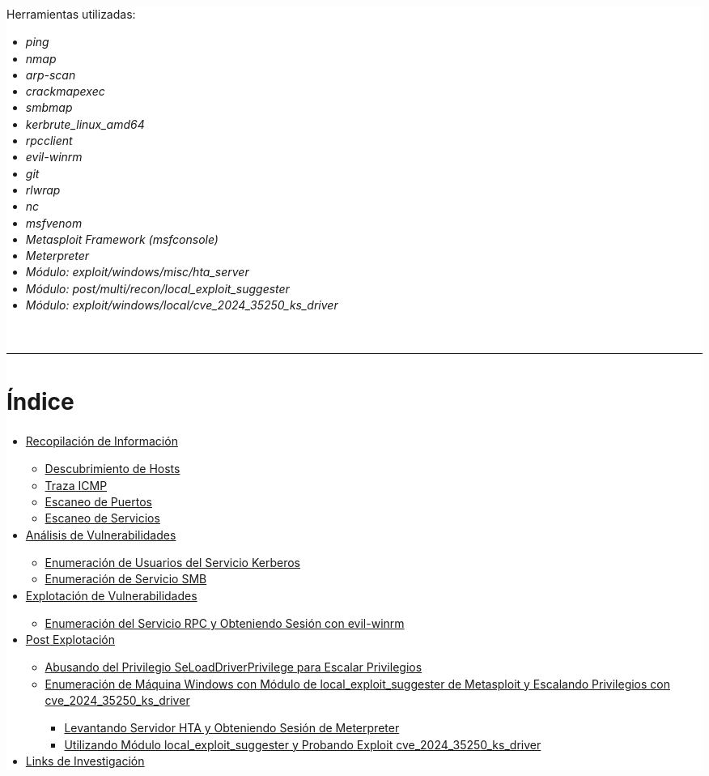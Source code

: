 Herramientas utilizadas:
* *ping*
* *nmap*
* *arp-scan*
* *crackmapexec*
* *smbmap*
* *kerbrute_linux_amd64*
* *rpcclient*
* *evil-winrm*
* *git*
* *rlwrap*
* *nc*
* *msfvenom*
* *Metasploit Framework (msfconsole)*
* *Meterpreter*
* *Módulo: exploit/windows/misc/hta_server*
* *Módulo: post/multi/recon/local_exploit_suggester*
* *Módulo: exploit/windows/local/cve_2024_35250_ks_driver*


<br>
<hr>
<div id="Indice">
	<h1>Índice</h1>
	<ul>
		<li><a href="#Recopilacion">Recopilación de Información</a></li>
			<ul>
				<li><a href="#Hosts">Descubrimiento de Hosts</a></li>
				<li><a href="#Ping">Traza ICMP</a></li>
				<li><a href="#Puertos">Escaneo de Puertos</a></li>
				<li><a href="#Servicios">Escaneo de Servicios</a></li>
			</ul>
		<li><a href="#Analisis">Análisis de Vulnerabilidades</a></li>
			<ul>
				<li><a href="#Kerberos">Enumeración de Usuarios del Servicio Kerberos</a></li>
				<li><a href="#SMB">Enumeración de Servicio SMB</a></li>
			</ul>
		<li><a href="#Explotacion">Explotación de Vulnerabilidades</a></li>
			<ul>
				<li><a href="#RPC">Enumeración del Servicio RPC y Obteniendo Sesión con evil-winrm</a></li>
			</ul>
		<li><a href="#Post">Post Explotación</a></li>
			<ul>
				<li><a href="#Privesc">Abusando del Privilegio SeLoadDriverPrivilege para Escalar Privilegios</a></li>
				<li><a href="#EnumWin">Enumeración de Máquina Windows con Módulo de local_exploit_suggester de Metasploit y Escalando Privilegios con cve_2024_35250_ks_driver</a></li>
				<ul>
					<li><a href="#HTA">Levantando Servidor HTA y Obteniendo Sesión de Meterpreter</a></li>
					<li><a href="#Suggester">Utilizando Módulo local_exploit_suggester y Probando Exploit cve_2024_35250_ks_driver</a></li>
				</ul>
			</ul>
		<li><a href="#Links">Links de Investigación</a></li>
	</ul>
</div>
